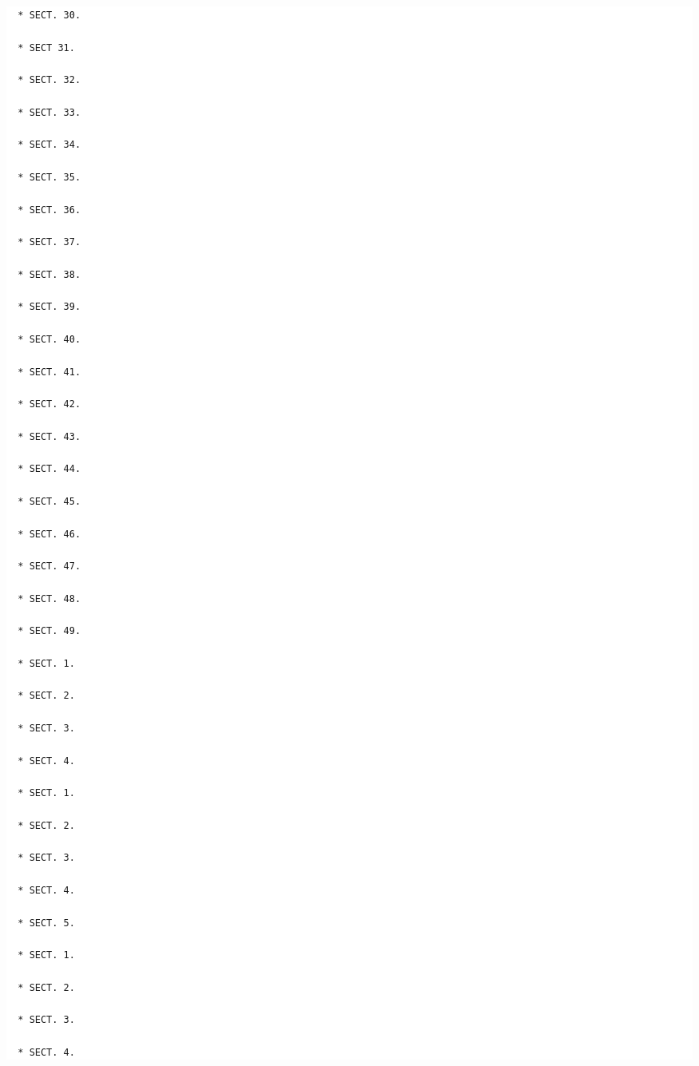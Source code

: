       * SECT. 30. 

      * SECT 31. 

      * SECT. 32. 

      * SECT. 33. 

      * SECT. 34. 

      * SECT. 35.

      * SECT. 36. 

      * SECT. 37. 

      * SECT. 38.

      * SECT. 39. 

      * SECT. 40. 

      * SECT. 41. 

      * SECT. 42. 

      * SECT. 43. 

      * SECT. 44. 

      * SECT. 45. 

      * SECT. 46. 

      * SECT. 47. 

      * SECT. 48. 

      * SECT. 49. 

      * SECT. 1. 

      * SECT. 2. 

      * SECT. 3.

      * SECT. 4. 

      * SECT. 1. 

      * SECT. 2. 

      * SECT. 3. 

      * SECT. 4. 

      * SECT. 5. 

      * SECT. 1. 

      * SECT. 2. 

      * SECT. 3. 

      * SECT. 4. 
